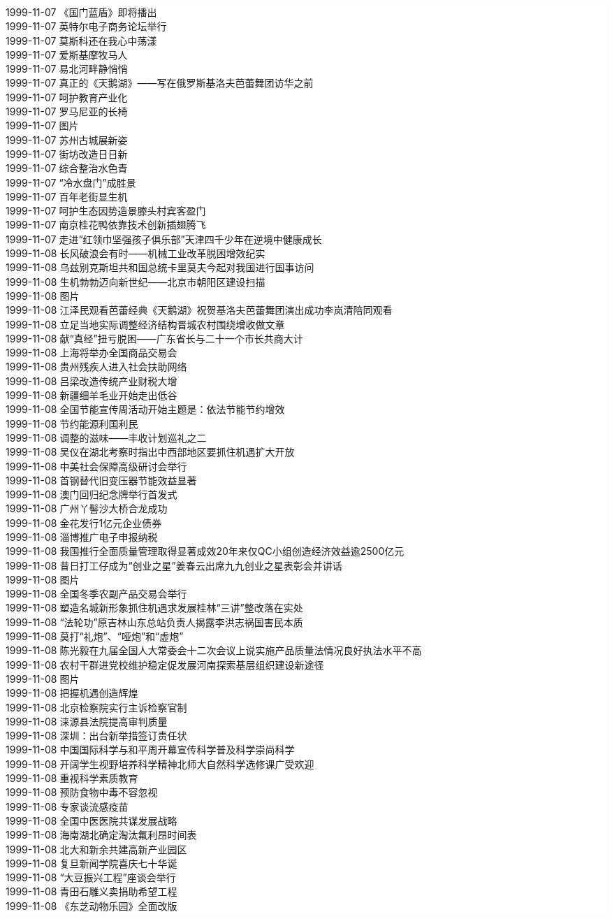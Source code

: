 1999-11-07 《国门蓝盾》即将播出  
1999-11-07 英特尔电子商务论坛举行  
1999-11-07 莫斯科还在我心中荡漾  
1999-11-07 爱斯基摩牧马人  
1999-11-07 易北河畔静悄悄  
1999-11-07 真正的《天鹅湖》——写在俄罗斯基洛夫芭蕾舞团访华之前  
1999-11-07 呵护教育产业化  
1999-11-07 罗马尼亚的长椅  
1999-11-07 图片  
1999-11-07 苏州古城展新姿  
1999-11-07 街坊改造日日新  
1999-11-07 综合整治水色青  
1999-11-07 “冷水盘门”成胜景  
1999-11-07 百年老街显生机  
1999-11-07 呵护生态因势造景滕头村宾客盈门  
1999-11-07 南京桂花鸭依靠技术创新插翅腾飞  
1999-11-07 走进“红领巾坚强孩子俱乐部”天津四千少年在逆境中健康成长  
1999-11-08 长风破浪会有时——机械工业改革脱困增效纪实  
1999-11-08 乌兹别克斯坦共和国总统卡里莫夫今起对我国进行国事访问  
1999-11-08 生机勃勃迈向新世纪——北京市朝阳区建设扫描  
1999-11-08 图片  
1999-11-08 江泽民观看芭蕾经典《天鹅湖》祝贺基洛夫芭蕾舞团演出成功李岚清陪同观看  
1999-11-08 立足当地实际调整经济结构晋城农村围绕增收做文章  
1999-11-08 献“真经”扭亏脱困——广东省长与二十一个市长共商大计  
1999-11-08 上海将举办全国商品交易会  
1999-11-08 贵州残疾人进入社会扶助网络  
1999-11-08 吕梁改造传统产业财税大增  
1999-11-08 新疆细羊毛业开始走出低谷  
1999-11-08 全国节能宣传周活动开始主题是：依法节能节约增效  
1999-11-08 节约能源利国利民  
1999-11-08 调整的滋味——丰收计划巡礼之二  
1999-11-08 吴仪在湖北考察时指出中西部地区要抓住机遇扩大开放  
1999-11-08 中美社会保障高级研讨会举行  
1999-11-08 首钢替代旧变压器节能效益显著  
1999-11-08 澳门回归纪念牌举行首发式  
1999-11-08 广州丫髻沙大桥合龙成功  
1999-11-08 金花发行1亿元企业债券  
1999-11-08 淄博推广电子申报纳税  
1999-11-08 我国推行全面质量管理取得显著成效20年来仅QC小组创造经济效益逾2500亿元  
1999-11-08 昔日打工仔成为“创业之星”姜春云出席九九创业之星表彰会并讲话  
1999-11-08 图片  
1999-11-08 全国冬季农副产品交易会举行  
1999-11-08 塑造名城新形象抓住机遇求发展桂林“三讲”整改落在实处  
1999-11-08 “法轮功”原吉林山东总站负责人揭露李洪志祸国害民本质  
1999-11-08 莫打“礼炮”、“哑炮”和“虚炮”  
1999-11-08 陈光毅在九届全国人大常委会十二次会议上说实施产品质量法情况良好执法水平不高  
1999-11-08 农村干群进党校维护稳定促发展河南探索基层组织建设新途径  
1999-11-08 图片  
1999-11-08 把握机遇创造辉煌  
1999-11-08 北京检察院实行主诉检察官制  
1999-11-08 涞源县法院提高审判质量  
1999-11-08 深圳：出台新举措签订责任状  
1999-11-08 中国国际科学与和平周开幕宣传科学普及科学崇尚科学  
1999-11-08 开阔学生视野培养科学精神北师大自然科学选修课广受欢迎  
1999-11-08 重视科学素质教育  
1999-11-08 预防食物中毒不容忽视  
1999-11-08 专家谈流感疫苗  
1999-11-08 全国中医医院共谋发展战略  
1999-11-08 海南湖北确定淘汰氟利昂时间表  
1999-11-08 北大和新余共建高新产业园区  
1999-11-08 复旦新闻学院喜庆七十华诞  
1999-11-08 “大豆振兴工程”座谈会举行  
1999-11-08 青田石雕义卖捐助希望工程  
1999-11-08 《东芝动物乐园》全面改版  